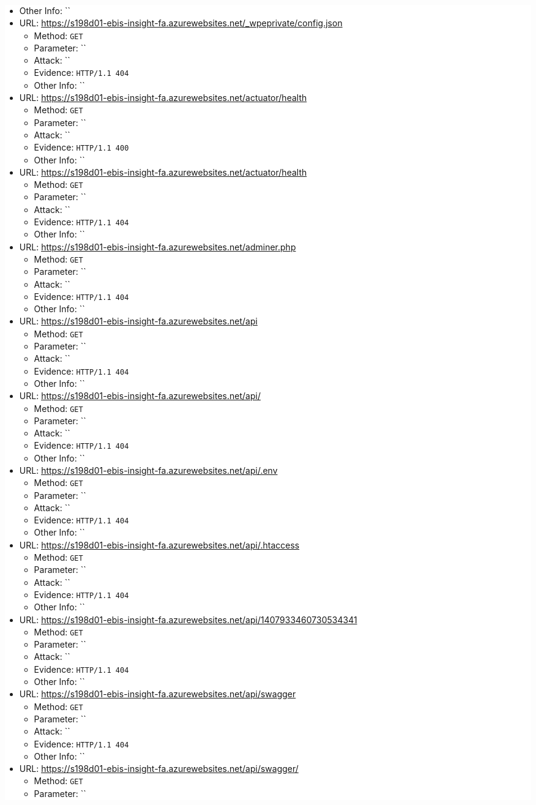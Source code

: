   * Other Info: ``
* URL: https://s198d01-ebis-insight-fa.azurewebsites.net/_wpeprivate/config.json
  * Method: `GET`
  * Parameter: ``
  * Attack: ``
  * Evidence: `HTTP/1.1 404`
  * Other Info: ``
* URL: https://s198d01-ebis-insight-fa.azurewebsites.net/actuator/health
  * Method: `GET`
  * Parameter: ``
  * Attack: ``
  * Evidence: `HTTP/1.1 400`
  * Other Info: ``
* URL: https://s198d01-ebis-insight-fa.azurewebsites.net/actuator/health
  * Method: `GET`
  * Parameter: ``
  * Attack: ``
  * Evidence: `HTTP/1.1 404`
  * Other Info: ``
* URL: https://s198d01-ebis-insight-fa.azurewebsites.net/adminer.php
  * Method: `GET`
  * Parameter: ``
  * Attack: ``
  * Evidence: `HTTP/1.1 404`
  * Other Info: ``
* URL: https://s198d01-ebis-insight-fa.azurewebsites.net/api
  * Method: `GET`
  * Parameter: ``
  * Attack: ``
  * Evidence: `HTTP/1.1 404`
  * Other Info: ``
* URL: https://s198d01-ebis-insight-fa.azurewebsites.net/api/
  * Method: `GET`
  * Parameter: ``
  * Attack: ``
  * Evidence: `HTTP/1.1 404`
  * Other Info: ``
* URL: https://s198d01-ebis-insight-fa.azurewebsites.net/api/.env
  * Method: `GET`
  * Parameter: ``
  * Attack: ``
  * Evidence: `HTTP/1.1 404`
  * Other Info: ``
* URL: https://s198d01-ebis-insight-fa.azurewebsites.net/api/.htaccess
  * Method: `GET`
  * Parameter: ``
  * Attack: ``
  * Evidence: `HTTP/1.1 404`
  * Other Info: ``
* URL: https://s198d01-ebis-insight-fa.azurewebsites.net/api/1407933460730534341
  * Method: `GET`
  * Parameter: ``
  * Attack: ``
  * Evidence: `HTTP/1.1 404`
  * Other Info: ``
* URL: https://s198d01-ebis-insight-fa.azurewebsites.net/api/swagger
  * Method: `GET`
  * Parameter: ``
  * Attack: ``
  * Evidence: `HTTP/1.1 404`
  * Other Info: ``
* URL: https://s198d01-ebis-insight-fa.azurewebsites.net/api/swagger/
  * Method: `GET`
  * Parameter: ``
